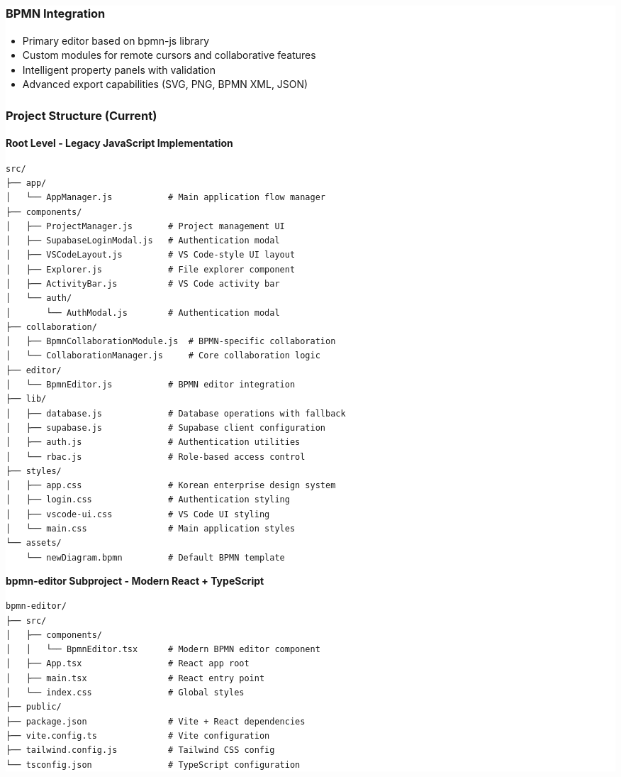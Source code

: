 ### BPMN Integration
- Primary editor based on bpmn-js library
- Custom modules for remote cursors and collaborative features
- Intelligent property panels with validation
- Advanced export capabilities (SVG, PNG, BPMN XML, JSON)

### Project Structure (Current)

**Root Level - Legacy JavaScript Implementation**
```
src/
├── app/
│   └── AppManager.js           # Main application flow manager
├── components/
│   ├── ProjectManager.js       # Project management UI
│   ├── SupabaseLoginModal.js   # Authentication modal
│   ├── VSCodeLayout.js         # VS Code-style UI layout
│   ├── Explorer.js             # File explorer component
│   ├── ActivityBar.js          # VS Code activity bar
│   └── auth/
│       └── AuthModal.js        # Authentication modal
├── collaboration/
│   ├── BpmnCollaborationModule.js  # BPMN-specific collaboration
│   └── CollaborationManager.js     # Core collaboration logic
├── editor/
│   └── BpmnEditor.js           # BPMN editor integration
├── lib/
│   ├── database.js             # Database operations with fallback
│   ├── supabase.js             # Supabase client configuration
│   ├── auth.js                 # Authentication utilities
│   └── rbac.js                 # Role-based access control
├── styles/
│   ├── app.css                 # Korean enterprise design system
│   ├── login.css               # Authentication styling
│   ├── vscode-ui.css           # VS Code UI styling
│   └── main.css                # Main application styles
└── assets/
    └── newDiagram.bpmn         # Default BPMN template
```

**bpmn-editor Subproject - Modern React + TypeScript**
```
bpmn-editor/
├── src/
│   ├── components/
│   │   └── BpmnEditor.tsx      # Modern BPMN editor component
│   ├── App.tsx                 # React app root
│   ├── main.tsx                # React entry point
│   └── index.css               # Global styles
├── public/
├── package.json                # Vite + React dependencies
├── vite.config.ts              # Vite configuration
├── tailwind.config.js          # Tailwind CSS config
└── tsconfig.json               # TypeScript configuration
```
